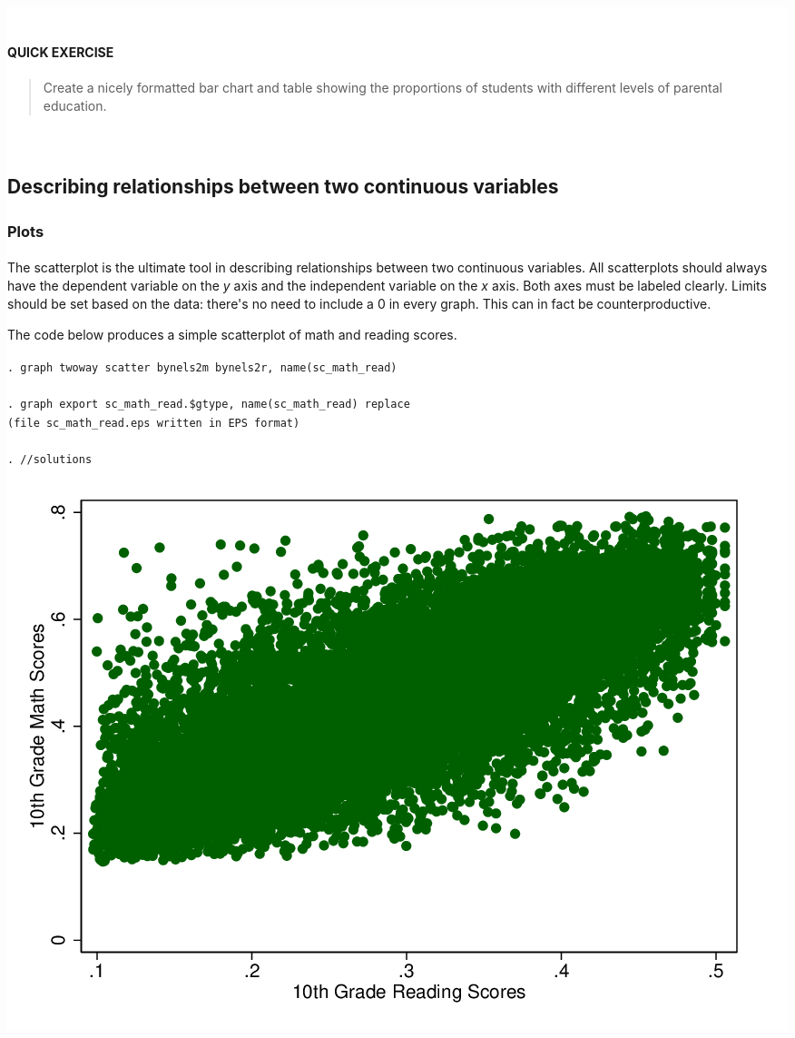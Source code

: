 <br>

#### QUICK EXERCISE

> Create a nicely formatted bar chart and table showing the proportions of students with different levels of parental education.

<br>

Describing relationships between two continuous variables
---------------------------------------------------------

### Plots

The scatterplot is the ultimate tool in describing relationships between two continuous variables. All scatterplots should always have the dependent variable on the *y* axis and the independent variable on the *x* axis. Both axes must be labeled clearly. Limits should be set based on the data: there's no need to include a 0 in every graph. This can in fact be counterproductive.

The code below produces a simple scatterplot of math and reading scores.

    . graph twoway scatter bynels2m bynels2r, name(sc_math_read)

    . graph export sc_math_read.$gtype, name(sc_math_read) replace
    (file sc_math_read.eps written in EPS format)

    . //solutions

<img src = "sc_math_read.png" />

